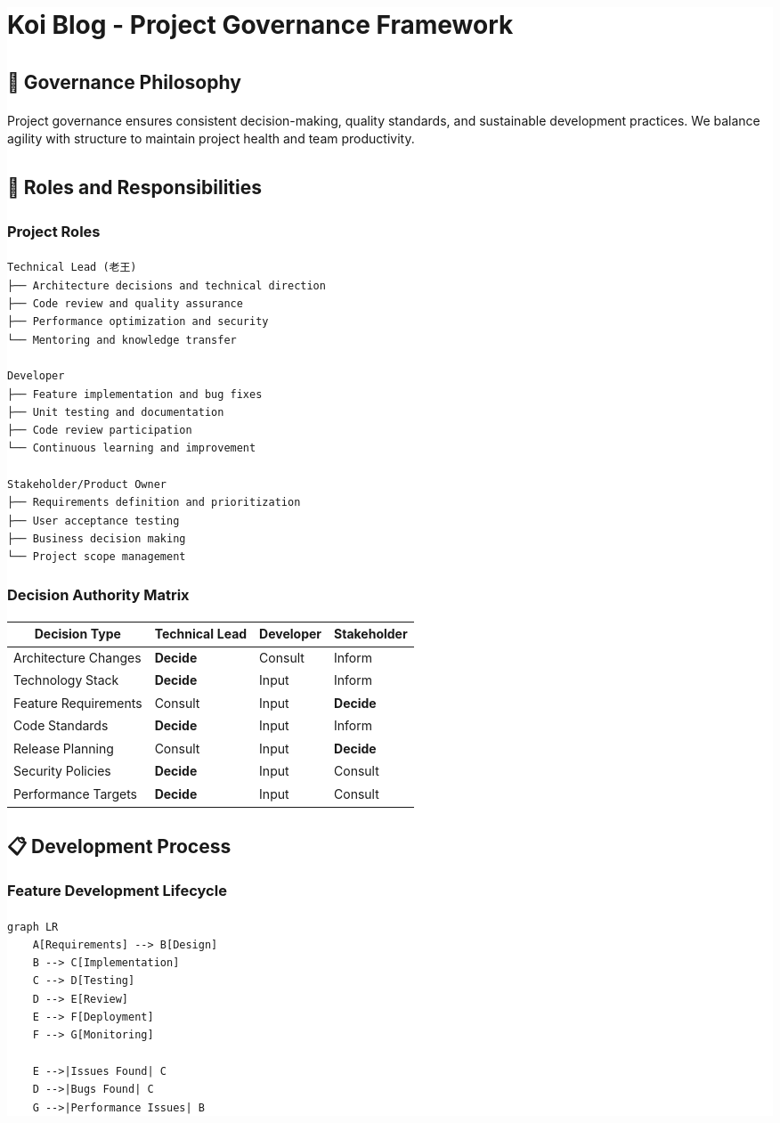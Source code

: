 # Koi Blog - Project Governance Framework

## 🎯 Governance Philosophy
Project governance ensures consistent decision-making, quality standards, and sustainable development practices. We balance agility with structure to maintain project health and team productivity.

## 👥 Roles and Responsibilities

### Project Roles
```
Technical Lead (老王)
├── Architecture decisions and technical direction
├── Code review and quality assurance
├── Performance optimization and security
└── Mentoring and knowledge transfer

Developer
├── Feature implementation and bug fixes
├── Unit testing and documentation
├── Code review participation
└── Continuous learning and improvement

Stakeholder/Product Owner
├── Requirements definition and prioritization
├── User acceptance testing
├── Business decision making
└── Project scope management
```

### Decision Authority Matrix
| Decision Type | Technical Lead | Developer | Stakeholder |
|---------------|----------------|-----------|-------------|
| Architecture Changes | **Decide** | Consult | Inform |
| Technology Stack | **Decide** | Input | Inform |
| Feature Requirements | Consult | Input | **Decide** |
| Code Standards | **Decide** | Input | Inform |
| Release Planning | Consult | Input | **Decide** |
| Security Policies | **Decide** | Input | Consult |
| Performance Targets | **Decide** | Input | Consult |

## 📋 Development Process

### Feature Development Lifecycle
```mermaid
graph LR
    A[Requirements] --> B[Design]
    B --> C[Implementation]
    C --> D[Testing]
    D --> E[Review]
    E --> F[Deployment]
    F --> G[Monitoring]
    
    E -->|Issues Found| C
    D -->|Bugs Found| C
    G -->|Performance Issues| B
```